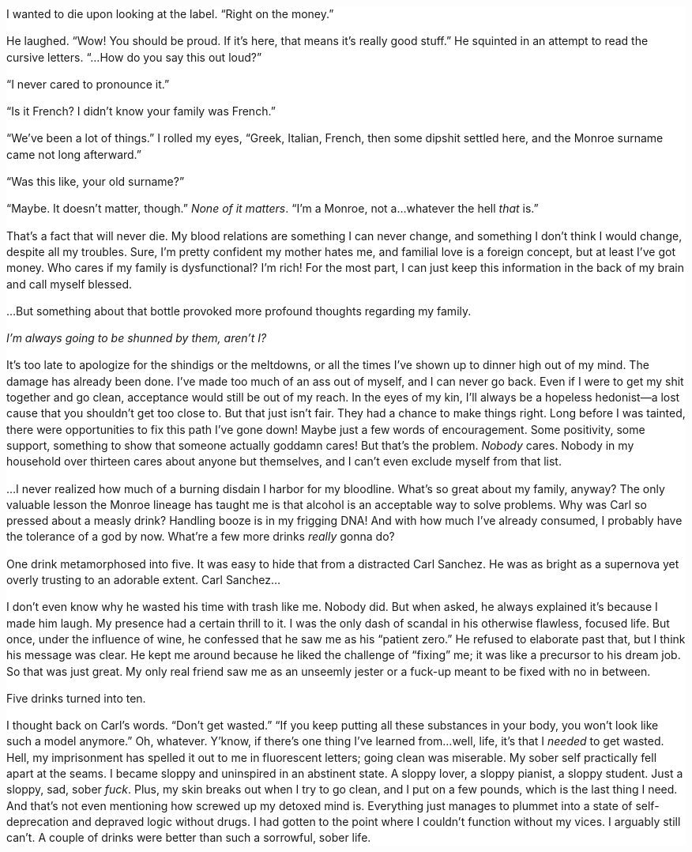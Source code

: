 I wanted to die upon looking at the label. “Right on the money.”

He laughed. “Wow! You should be proud. If it’s here, that means it’s really good stuff.” He squinted in an attempt to read the cursive letters. “…How do you say this out loud?”

“I never cared to pronounce it.”

“Is it French? I didn’t know your family was French.”

“We’ve been a lot of things.” I rolled my eyes, “Greek, Italian, French, then some dipshit settled here, and the Monroe surname came not long afterward.”

“Was this like, your old surname?”

“Maybe. It doesn’t matter, though.” *None of it matters*. “I’m a Monroe, not a…whatever the hell *that* is.”

That’s a fact that will never die. My blood relations are something I can never change, and something I don’t think I would change, despite all my troubles. Sure, I’m pretty confident my mother hates me, and familial love is a foreign concept, but at least I’ve got money. Who cares if my family is dysfunctional? I’m rich! For the most part, I can just keep this information in the back of my brain and call myself blessed.

…But something about that bottle provoked more profound thoughts regarding my family.

*I’m always going to be shunned by them, aren’t I?*

It’s too late to apologize for the shindigs or the meltdowns, or all the times I’ve shown up to dinner high out of my mind. The damage has already been done. I’ve made too much of an ass out of myself, and I can never go back. Even if I were to get my shit together and go clean, acceptance would still be out of my reach. In the eyes of my kin, I’ll always be a hopeless hedonist—a lost cause that you shouldn’t get too close to. But that just isn’t fair. They had a chance to make things right. Long before I was tainted, there were opportunities to fix this path I’ve gone down! Maybe just a few words of encouragement. Some positivity, some support, something to show that someone actually goddamn cares! But that’s the problem. *Nobody* cares. Nobody in my household over thirteen cares about anyone but themselves, and I can’t even exclude myself from that list.

…I never realized how much of a burning disdain I harbor for my bloodline. What’s so great about my family, anyway? The only valuable lesson the Monroe lineage has taught me is that alcohol is an acceptable way to solve problems. Why was Carl so pressed about a measly drink? Handling booze is in my frigging DNA! And with how much I’ve already consumed, I probably have the tolerance of a god by now. What’re a few more drinks *really* gonna do?

One drink metamorphosed into five. It was easy to hide that from a distracted Carl Sanchez. He was as bright as a supernova yet overly trusting to an adorable extent. Carl Sanchez…

I don’t even know why he wasted his time with trash like me. Nobody did. But when asked, he always explained it’s because I made him laugh. My presence had a certain thrill to it. I was the only dash of scandal in his otherwise flawless, focused life. But once, under the influence of wine, he confessed that he saw me as his “patient zero.” He refused to elaborate past that, but I think his message was clear. He kept me around because he liked the challenge of “fixing” me; it was like a precursor to his dream job. So that was just great. My only real friend saw me as an unseemly jester or a fuck-up meant to be fixed with no in between.

Five drinks turned into ten.

I thought back on Carl’s words. “Don’t get wasted.” “If you keep putting all these substances in your body, you won’t look like such a model anymore.” Oh, whatever. Y’know, if there’s one thing I’ve learned from…well, life, it’s that I *needed* to get wasted. Hell, my imprisonment has spelled it out to me in fluorescent letters; going clean was miserable. My sober self practically fell apart at the seams. I became sloppy and uninspired in an abstinent state. A sloppy lover, a sloppy pianist, a sloppy student. Just a sloppy, sad, sober *fuck*. Plus, my skin breaks out when I try to go clean, and I put on a few pounds, which is the last thing I need. And that’s not even mentioning how screwed up my detoxed mind is. Everything just manages to plummet into a state of self-deprecation and depraved logic without drugs. I had gotten to the point where I couldn’t function without my vices. I arguably still can’t. A couple of drinks were better than such a sorrowful, sober life.
